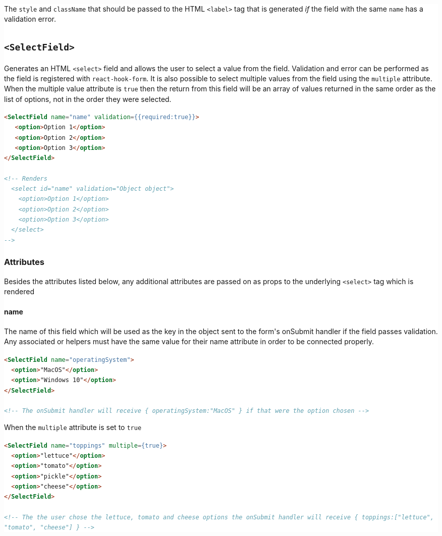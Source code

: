 The `style` and `className` that should be passed to the HTML `<label>` tag that is generated *if* the field with the same `name` has a validation error.

## `<SelectField>`

Generates an HTML `<select>` field and allows the user to select a value from the field.  Validation and error can be performed as the field is registered with `react-hook-form`.  It is also possible to select multiple values from the field using the `multiple` attribute.  When the multiple value attribute is `true` then the return from this field will be an array of values returned in the same order as the list of options, not in the order they were selected.

```html
<SelectField name="name" validation={{required:true}}>
   <option>Option 1</option>
   <option>Option 2</option>
   <option>Option 3</option>
</SelectField>

<!-- Renders 
  <select id="name" validation="Object object">
    <option>Option 1</option>
    <option>Option 2</option>
    <option>Option 3</option>
  </select>
-->
```
### Attributes

Besides the attributes listed below, any additional attributes are passed on as props to the underlying `<select>` tag which is rendered

#### name

The name of this field which will be used as the key in the object sent to the form's onSubmit handler if the field passes validation. Any associated <Label> or <FieldError> helpers must have the same value for their name attribute in order to be connected properly.

```html
<SelectField name="operatingSystem">
  <option>"MacOS"</option>
  <option>"Windows 10"</option>
</SelectField>  

<!-- The onSubmit handler will receive { operatingSystem:"MacOS" } if that were the option chosen -->

```
When the `multiple` attribute is set to `true`

```html
<SelectField name="toppings" multiple={true}>
  <option>"lettuce"</option>
  <option>"tomato"</option>
  <option>"pickle"</option>
  <option>"cheese"</option>
</SelectField>  

<!-- The the user chose the lettuce, tomato and cheese options the onSubmit handler will receive { toppings:["lettuce", "tomato", "cheese"] } -->
```
